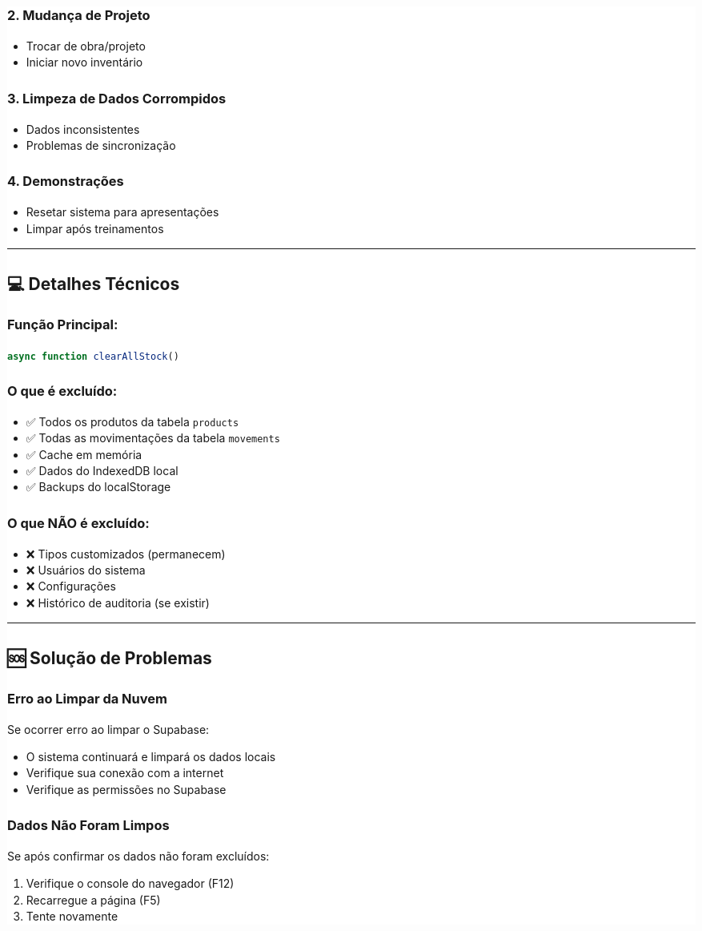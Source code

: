 ### **2. Mudança de Projeto**
- Trocar de obra/projeto
- Iniciar novo inventário

### **3. Limpeza de Dados Corrompidos**
- Dados inconsistentes
- Problemas de sincronização

### **4. Demonstrações**
- Resetar sistema para apresentações
- Limpar após treinamentos

---

## 💻 Detalhes Técnicos

### **Função Principal:**
```javascript
async function clearAllStock()
```

### **O que é excluído:**
- ✅ Todos os produtos da tabela `products`
- ✅ Todas as movimentações da tabela `movements`
- ✅ Cache em memória
- ✅ Dados do IndexedDB local
- ✅ Backups do localStorage

### **O que NÃO é excluído:**
- ❌ Tipos customizados (permanecem)
- ❌ Usuários do sistema
- ❌ Configurações
- ❌ Histórico de auditoria (se existir)

---

## 🆘 Solução de Problemas

### **Erro ao Limpar da Nuvem**
Se ocorrer erro ao limpar o Supabase:
- O sistema continuará e limpará os dados locais
- Verifique sua conexão com a internet
- Verifique as permissões no Supabase

### **Dados Não Foram Limpos**
Se após confirmar os dados não foram excluídos:
1. Verifique o console do navegador (F12)
2. Recarregue a página (F5)
3. Tente novamente
